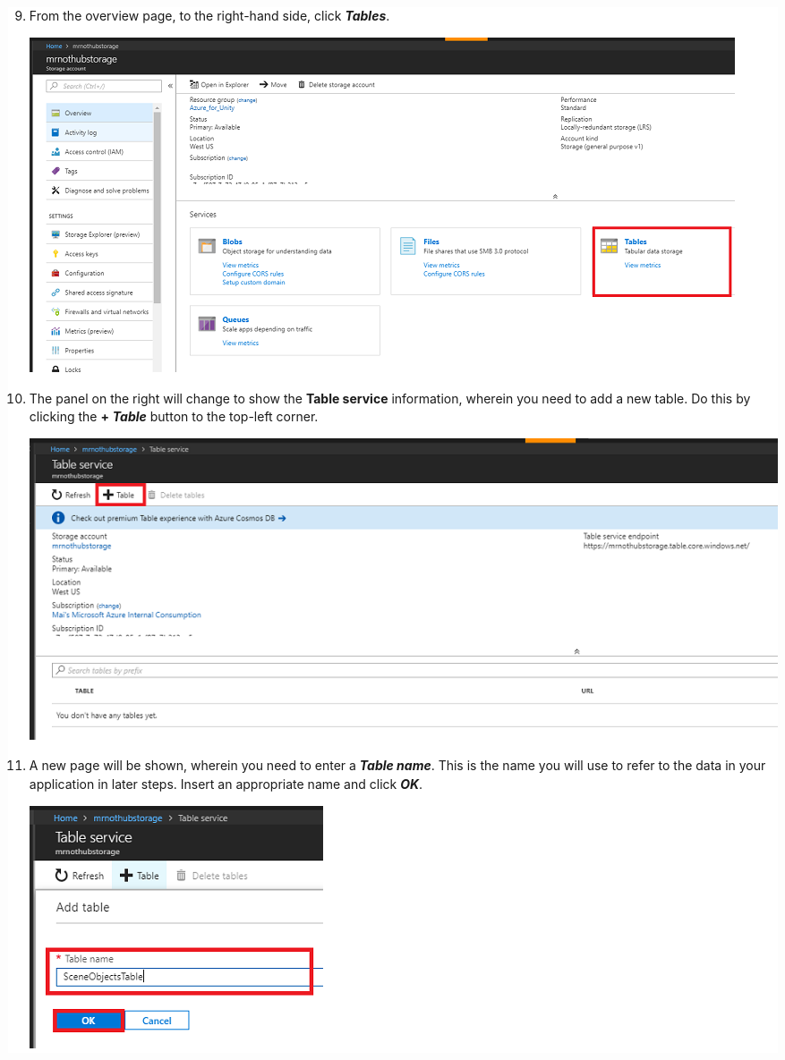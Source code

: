 9. From the overview page, to the right-hand side, click ***Tables***.
    
    ![](images/AzureLabs-Lab8-18.PNG)

10. The panel on the right will change to show the **Table service** information, wherein you need to add a new table. Do this by clicking the **+** ***Table*** button to the top-left corner.

    ![open Tables](images/AzureLabs-Lab8-19.png)

11. A new page will be shown, wherein you need to enter a ***Table name***. This is the name you will use to refer to the data in your application in later steps. Insert an appropriate name and click ***OK***.

    ![create new table](images/AzureLabs-Lab8-20.png)    
